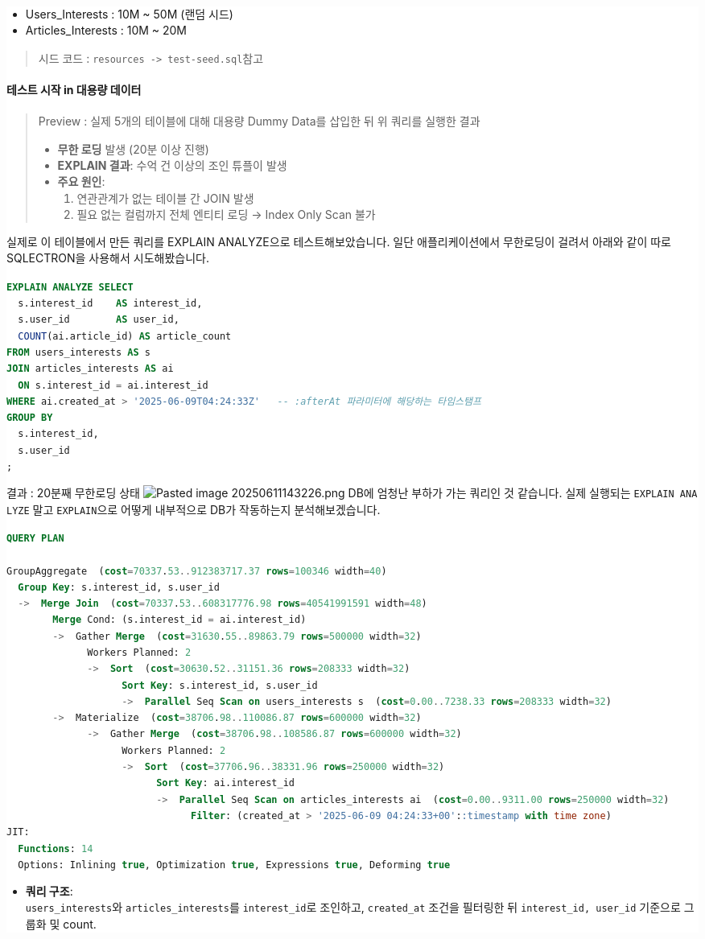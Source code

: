 - Users_Interests : 10M ~ 50M (랜덤 시드)
- Articles_Interests : 10M ~ 20M  

> 시드 코드 : `resources -> test-seed.sql`참고 

#### 테스트 시작 in 대용량 데이터 

> Preview : 실제 5개의 테이블에 대해 대용량 Dummy Data를 삽입한 뒤 위 쿼리를 실행한 결과
> - **무한 로딩** 발생 (20분 이상 진행)
> - **EXPLAIN 결과**: 수억 건 이상의 조인 튜플이 발생
> - **주요 원인**:
> 	1. 연관관계가 없는 테이블 간 JOIN 발생
> 	2. 필요 없는 컬럼까지 전체 엔티티 로딩 → Index Only Scan 불가

실제로 이 테이블에서 만든 쿼리를 EXPLAIN ANALYZE으로 테스트해보았습니다.
일단 애플리케이션에서 무한로딩이 걸려서 아래와 같이 따로 SQLECTRON을 사용해서 시도해봤습니다.
```SQL
EXPLAIN ANALYZE SELECT
  s.interest_id    AS interest_id,
  s.user_id        AS user_id,
  COUNT(ai.article_id) AS article_count
FROM users_interests AS s
JOIN articles_interests AS ai
  ON s.interest_id = ai.interest_id
WHERE ai.created_at > '2025-06-09T04:24:33Z'   -- :afterAt 파라미터에 해당하는 타임스탬프
GROUP BY
  s.interest_id,
  s.user_id
;
```

결과 : 20분째 무한로딩 상태
![Pasted image 20250611143226.png](/img/user/supporter/image/Pasted%20image%2020250611143226.png)
DB에 엄청난 부하가 가는 쿼리인 것 같습니다. 
실제 실행되는 `EXPLAIN ANALYZE` 말고 `EXPLAIN`으로 어떻게 내부적으로 DB가 작동하는지 분석해보겠습니다.

```SQL
QUERY PLAN

GroupAggregate  (cost=70337.53..912383717.37 rows=100346 width=40)
  Group Key: s.interest_id, s.user_id
  ->  Merge Join  (cost=70337.53..608317776.98 rows=40541991591 width=48)
        Merge Cond: (s.interest_id = ai.interest_id)
        ->  Gather Merge  (cost=31630.55..89863.79 rows=500000 width=32)
              Workers Planned: 2
              ->  Sort  (cost=30630.52..31151.36 rows=208333 width=32)
                    Sort Key: s.interest_id, s.user_id
                    ->  Parallel Seq Scan on users_interests s  (cost=0.00..7238.33 rows=208333 width=32)
        ->  Materialize  (cost=38706.98..110086.87 rows=600000 width=32)
              ->  Gather Merge  (cost=38706.98..108586.87 rows=600000 width=32)
                    Workers Planned: 2
                    ->  Sort  (cost=37706.96..38331.96 rows=250000 width=32)
                          Sort Key: ai.interest_id
                          ->  Parallel Seq Scan on articles_interests ai  (cost=0.00..9311.00 rows=250000 width=32)
                                Filter: (created_at > '2025-06-09 04:24:33+00'::timestamp with time zone)
JIT:
  Functions: 14
  Options: Inlining true, Optimization true, Expressions true, Deforming true
```
- **쿼리 구조**:  
    `users_interests`와 `articles_interests`를 `interest_id`로 조인하고, `created_at` 조건을 필터링한 뒤 `interest_id, user_id` 기준으로 그룹화 및 count.
    